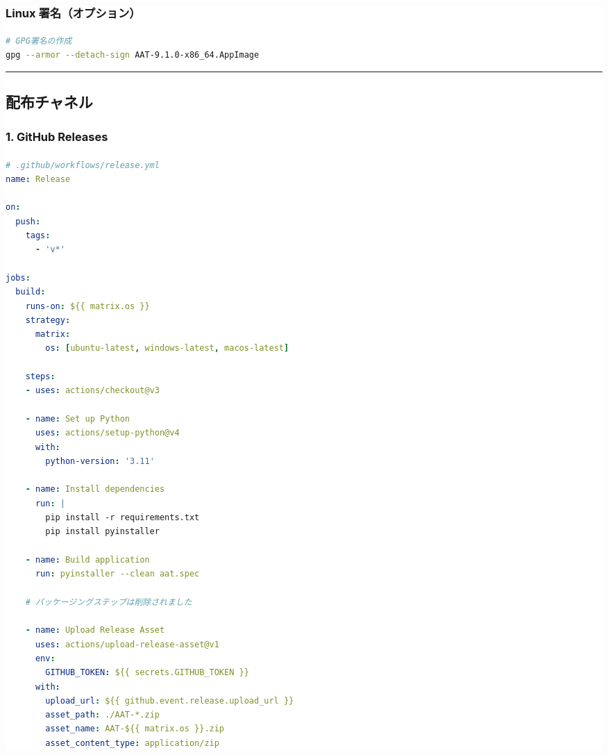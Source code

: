 ### Linux 署名（オプション）

```bash
# GPG署名の作成
gpg --armor --detach-sign AAT-9.1.0-x86_64.AppImage
```

---

## 配布チャネル

### 1. GitHub Releases

```yaml
# .github/workflows/release.yml
name: Release

on:
  push:
    tags:
      - 'v*'

jobs:
  build:
    runs-on: ${{ matrix.os }}
    strategy:
      matrix:
        os: [ubuntu-latest, windows-latest, macos-latest]
    
    steps:
    - uses: actions/checkout@v3
    
    - name: Set up Python
      uses: actions/setup-python@v4
      with:
        python-version: '3.11'
    
    - name: Install dependencies
      run: |
        pip install -r requirements.txt
        pip install pyinstaller
    
    - name: Build application
      run: pyinstaller --clean aat.spec
    
    # パッケージングステップは削除されました
    
    - name: Upload Release Asset
      uses: actions/upload-release-asset@v1
      env:
        GITHUB_TOKEN: ${{ secrets.GITHUB_TOKEN }}
      with:
        upload_url: ${{ github.event.release.upload_url }}
        asset_path: ./AAT-*.zip
        asset_name: AAT-${{ matrix.os }}.zip
        asset_content_type: application/zip
```
